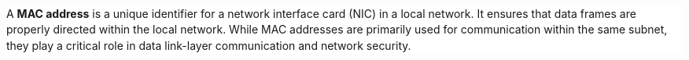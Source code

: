 A **MAC address** is a unique identifier for a network interface card (NIC) in a local network. It ensures that data frames are properly directed within the local network. While MAC addresses are primarily used for communication within the same subnet, they play a critical role in data link-layer communication and network security.
